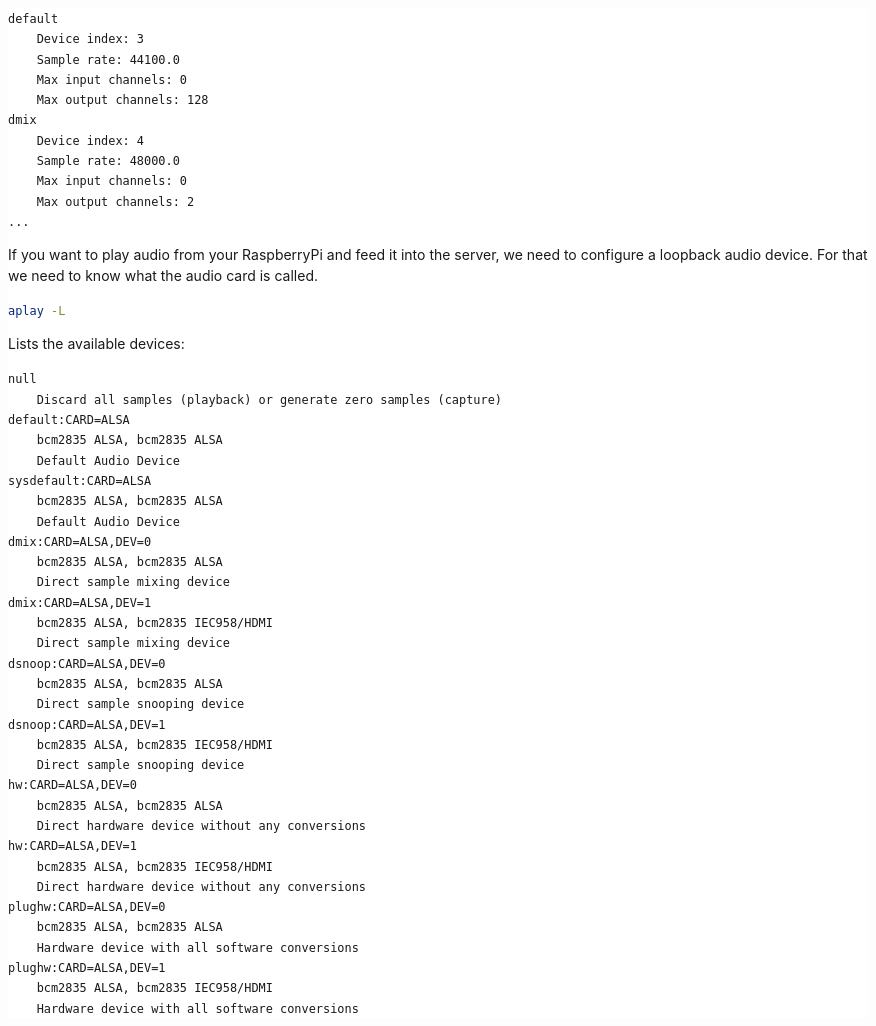 ```bash
default
	Device index: 3
	Sample rate: 44100.0
	Max input channels: 0
	Max output channels: 128
dmix
	Device index: 4
	Sample rate: 48000.0
	Max input channels: 0
	Max output channels: 2
...
```

If you want to play audio from your RaspberryPi and feed it into the server, we need to configure a loopback audio device. For that we need to know what the audio card is called.

```bash
aplay -L
```

Lists the available devices:
```
null
    Discard all samples (playback) or generate zero samples (capture)
default:CARD=ALSA
    bcm2835 ALSA, bcm2835 ALSA
    Default Audio Device
sysdefault:CARD=ALSA
    bcm2835 ALSA, bcm2835 ALSA
    Default Audio Device
dmix:CARD=ALSA,DEV=0
    bcm2835 ALSA, bcm2835 ALSA
    Direct sample mixing device
dmix:CARD=ALSA,DEV=1
    bcm2835 ALSA, bcm2835 IEC958/HDMI
    Direct sample mixing device
dsnoop:CARD=ALSA,DEV=0
    bcm2835 ALSA, bcm2835 ALSA
    Direct sample snooping device
dsnoop:CARD=ALSA,DEV=1
    bcm2835 ALSA, bcm2835 IEC958/HDMI
    Direct sample snooping device
hw:CARD=ALSA,DEV=0
    bcm2835 ALSA, bcm2835 ALSA
    Direct hardware device without any conversions
hw:CARD=ALSA,DEV=1
    bcm2835 ALSA, bcm2835 IEC958/HDMI
    Direct hardware device without any conversions
plughw:CARD=ALSA,DEV=0
    bcm2835 ALSA, bcm2835 ALSA
    Hardware device with all software conversions
plughw:CARD=ALSA,DEV=1
    bcm2835 ALSA, bcm2835 IEC958/HDMI
    Hardware device with all software conversions
```
